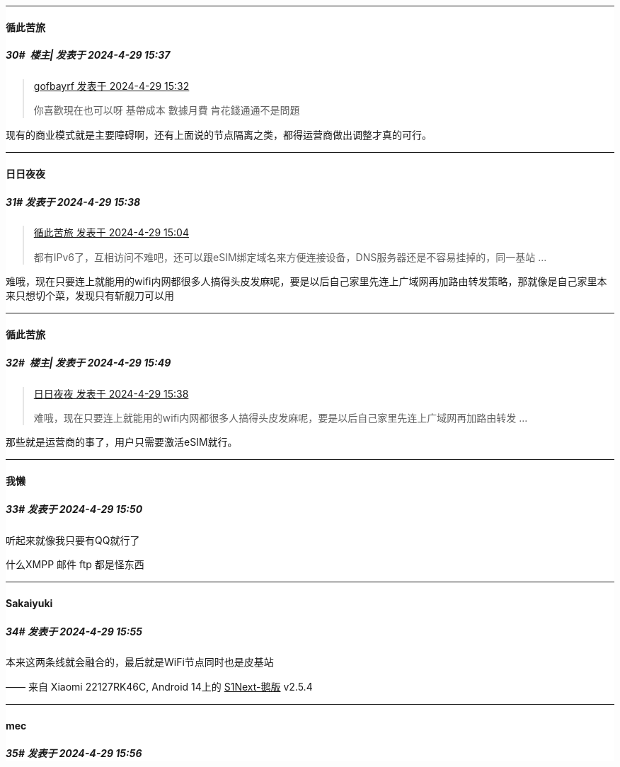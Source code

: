 *****

####  循此苦旅  
##### 30#         楼主| 发表于 2024-4-29 15:37

<blockquote><a href="httphttps://bbs.saraba1st.com/2b/forum.php?mod=redirect&amp;goto=findpost&amp;pid=64761563&amp;ptid=2181878" target="_blank">gofbayrf 发表于 2024-4-29 15:32</a>

你喜歡現在也可以呀 基帶成本 數據月費 肯花錢通通不是問題</blockquote>
现有的商业模式就是主要障碍啊，还有上面说的节点隔离之类，都得运营商做出调整才真的可行。

*****

####  日日夜夜  
##### 31#       发表于 2024-4-29 15:38

<blockquote><a href="httphttps://bbs.saraba1st.com/2b/forum.php?mod=redirect&amp;goto=findpost&amp;pid=64761235&amp;ptid=2181878" target="_blank">循此苦旅 发表于 2024-4-29 15:04</a>

都有IPv6了，互相访问不难吧，还可以跟eSIM绑定域名来方便连接设备，DNS服务器还是不容易挂掉的，同一基站 ...</blockquote>
难哦，现在只要连上就能用的wifi内网都很多人搞得头皮发麻呢，要是以后自己家里先连上广域网再加路由转发策略，那就像是自己家里本来只想切个菜，发现只有斩舰刀可以用

*****

####  循此苦旅  
##### 32#         楼主| 发表于 2024-4-29 15:49

<blockquote><a href="httphttps://bbs.saraba1st.com/2b/forum.php?mod=redirect&amp;goto=findpost&amp;pid=64761631&amp;ptid=2181878" target="_blank">日日夜夜 发表于 2024-4-29 15:38</a>

难哦，现在只要连上就能用的wifi内网都很多人搞得头皮发麻呢，要是以后自己家里先连上广域网再加路由转发 ...</blockquote>
那些就是运营商的事了，用户只需要激活eSIM就行。

*****

####  我懒  
##### 33#       发表于 2024-4-29 15:50

听起来就像我只要有QQ就行了

什么XMPP 邮件 ftp 都是怪东西

*****

####  Sakaiyuki  
##### 34#       发表于 2024-4-29 15:55

本来这两条线就会融合的，最后就是WiFi节点同时也是皮基站

—— 来自 Xiaomi 22127RK46C, Android 14上的 [S1Next-鹅版](https://github.com/ykrank/S1-Next/releases) v2.5.4

*****

####  mec  
##### 35#       发表于 2024-4-29 15:56
